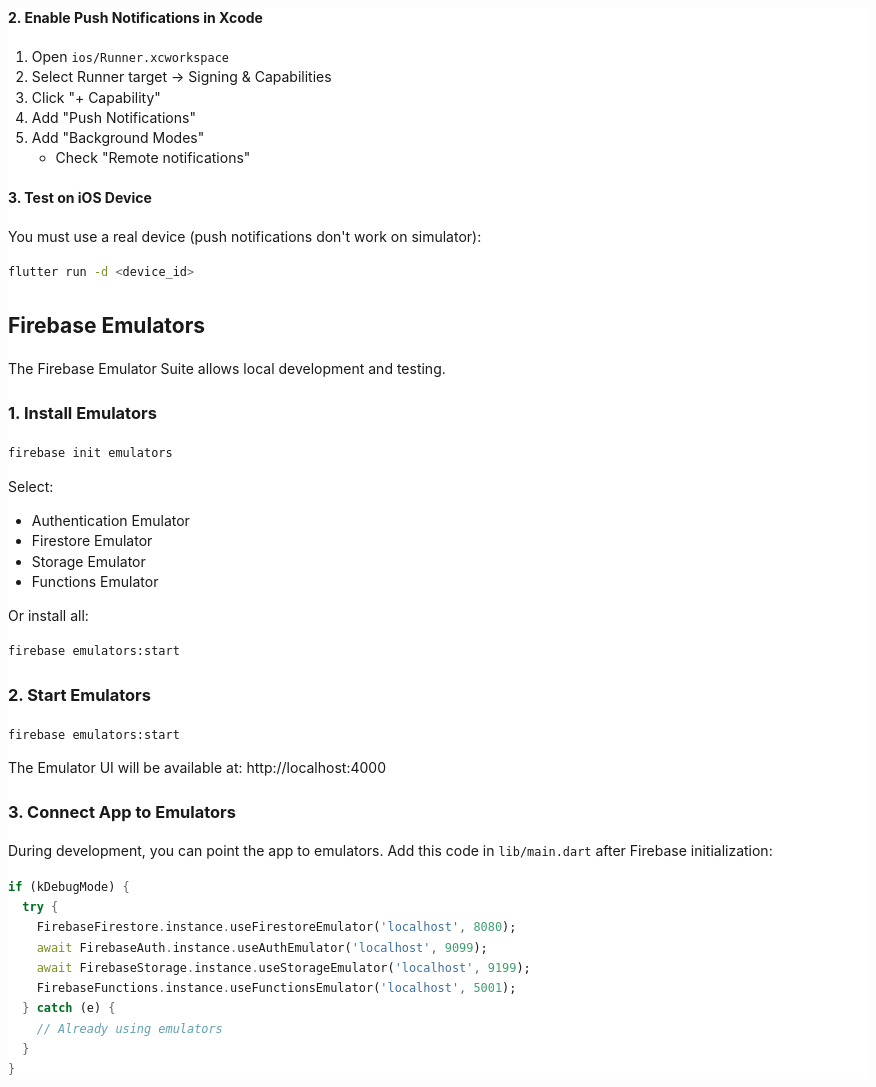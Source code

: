 #### 2. Enable Push Notifications in Xcode

1. Open `ios/Runner.xcworkspace`
2. Select Runner target → Signing & Capabilities
3. Click "+ Capability"
4. Add "Push Notifications"
5. Add "Background Modes"
   - Check "Remote notifications"

#### 3. Test on iOS Device

You must use a real device (push notifications don't work on simulator):

```bash
flutter run -d <device_id>
```

## Firebase Emulators

The Firebase Emulator Suite allows local development and testing.

### 1. Install Emulators

```bash
firebase init emulators
```

Select:
- Authentication Emulator
- Firestore Emulator
- Storage Emulator
- Functions Emulator

Or install all:
```bash
firebase emulators:start
```

### 2. Start Emulators

```bash
firebase emulators:start
```

The Emulator UI will be available at: http://localhost:4000

### 3. Connect App to Emulators

During development, you can point the app to emulators. Add this code in `lib/main.dart` after Firebase initialization:

```dart
if (kDebugMode) {
  try {
    FirebaseFirestore.instance.useFirestoreEmulator('localhost', 8080);
    await FirebaseAuth.instance.useAuthEmulator('localhost', 9099);
    await FirebaseStorage.instance.useStorageEmulator('localhost', 9199);
    FirebaseFunctions.instance.useFunctionsEmulator('localhost', 5001);
  } catch (e) {
    // Already using emulators
  }
}
```

